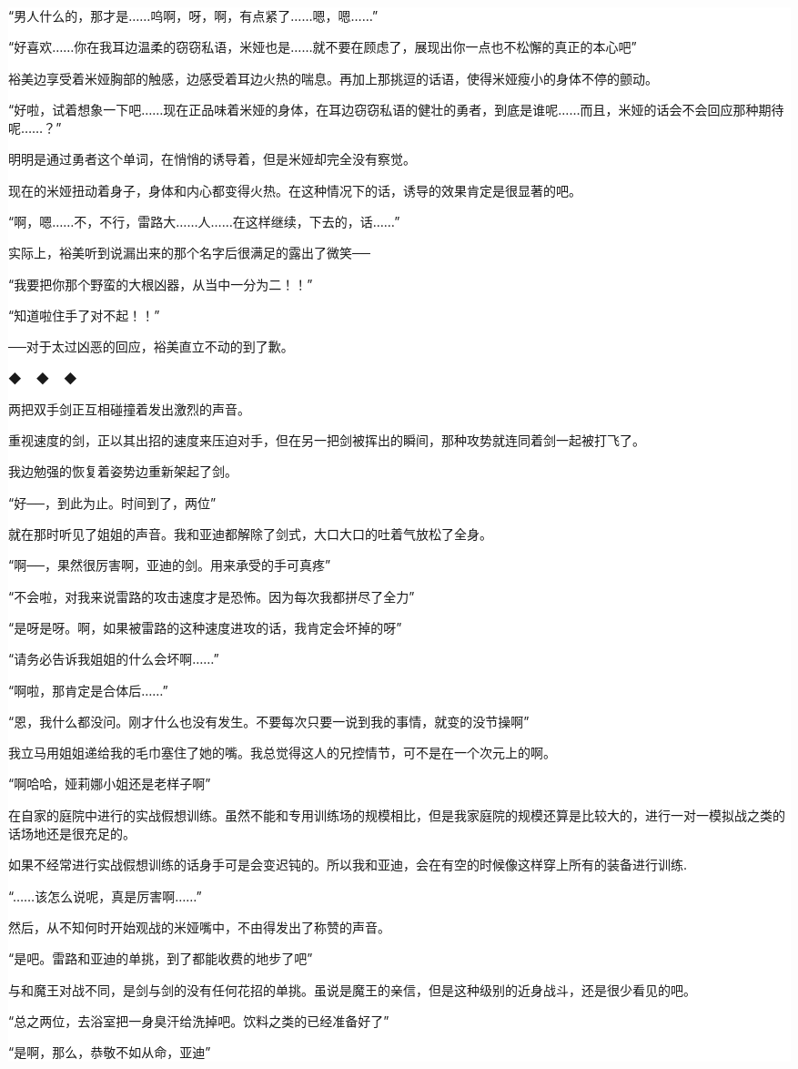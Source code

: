“男人什么的，那才是……呜啊，呀，啊，有点紧了……嗯，嗯……”

“好喜欢……你在我耳边温柔的窃窃私语，米娅也是……就不要在顾虑了，展现出你一点也不松懈的真正的本心吧”

裕美边享受着米娅胸部的触感，边感受着耳边火热的喘息。再加上那挑逗的话语，使得米娅瘦小的身体不停的颤动。

“好啦，试着想象一下吧……现在正品味着米娅的身体，在耳边窃窃私语的健壮的勇者，到底是谁呢……而且，米娅的话会不会回应那种期待呢……？”

明明是通过勇者这个单词，在悄悄的诱导着，但是米娅却完全没有察觉。

现在的米娅扭动着身子，身体和内心都变得火热。在这种情况下的话，诱导的效果肯定是很显著的吧。

“啊，嗯……不，不行，雷路大……人……在这样继续，下去的，话……”

实际上，裕美听到说漏出来的那个名字后很满足的露出了微笑──

“我要把你那个野蛮的大根凶器，从当中一分为二！！”

“知道啦住手了对不起！！”        

──对于太过凶恶的回应，裕美直立不动的到了歉。

◆    ◆    ◆

两把双手剑正互相碰撞着发出激烈的声音。

重视速度的剑，正以其出招的速度来压迫对手，但在另一把剑被挥出的瞬间，那种攻势就连同着剑一起被打飞了。

我边勉强的恢复着姿势边重新架起了剑。

“好──，到此为止。时间到了，两位”

就在那时听见了姐姐的声音。我和亚迪都解除了剑式，大口大口的吐着气放松了全身。

“啊──，果然很厉害啊，亚迪的剑。用来承受的手可真疼”

“不会啦，对我来说雷路的攻击速度才是恐怖。因为每次我都拼尽了全力”

“是呀是呀。啊，如果被雷路的这种速度进攻的话，我肯定会坏掉的呀”

“请务必告诉我姐姐的什么会坏啊……”

“啊啦，那肯定是合体后……”

“恩，我什么都没问。刚才什么也没有发生。不要每次只要一说到我的事情，就变的没节操啊”

我立马用姐姐递给我的毛巾塞住了她的嘴。我总觉得这人的兄控情节，可不是在一个次元上的啊。

“啊哈哈，娅莉娜小姐还是老样子啊”

在自家的庭院中进行的实战假想训练。虽然不能和专用训练场的规模相比，但是我家庭院的规模还算是比较大的，进行一对一模拟战之类的话场地还是很充足的。

如果不经常进行实战假想训练的话身手可是会变迟钝的。所以我和亚迪，会在有空的时候像这样穿上所有的装备进行训练.

“……该怎么说呢，真是厉害啊……”

然后，从不知何时开始观战的米娅嘴中，不由得发出了称赞的声音。

“是吧。雷路和亚迪的单挑，到了都能收费的地步了吧”

与和魔王对战不同，是剑与剑的没有任何花招的单挑。虽说是魔王的亲信，但是这种级别的近身战斗，还是很少看见的吧。

“总之两位，去浴室把一身臭汗给洗掉吧。饮料之类的已经准备好了”

“是啊，那么，恭敬不如从命，亚迪”
